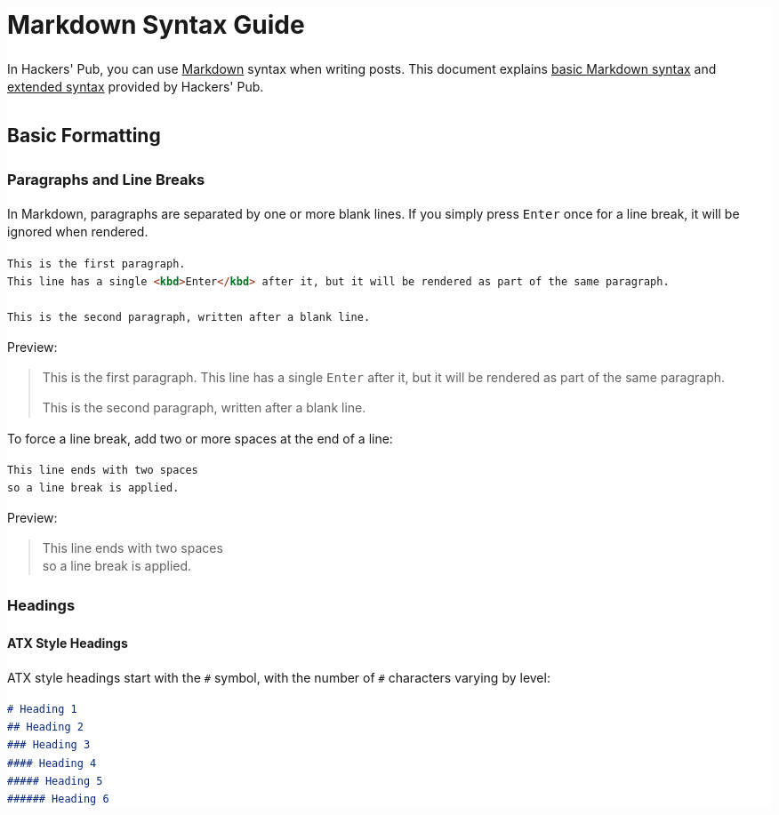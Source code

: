 Markdown Syntax Guide
=====================

In Hackers' Pub, you can use [Markdown] syntax when writing posts.
This document explains [basic Markdown syntax](#basic-formatting) and
[extended syntax](#extended-syntax) provided by Hackers' Pub.

[Markdown]: https://commonmark.org/


Basic Formatting
----------------

### Paragraphs and Line Breaks

In Markdown, paragraphs are separated by one or more blank lines. If you simply press <kbd>Enter</kbd> once for a line break, it will be ignored when rendered.

~~~~ markdown
This is the first paragraph.
This line has a single <kbd>Enter</kbd> after it, but it will be rendered as part of the same paragraph.

This is the second paragraph, written after a blank line.
~~~~

Preview:

> This is the first paragraph.
> This line has a single <kbd>Enter</kbd> after it, but it will be rendered as part of the same paragraph.
>
> This is the second paragraph, written after a blank line.

To force a line break, add two or more spaces at the end of a line:

~~~~ markdown
This line ends with two spaces  
so a line break is applied.
~~~~

Preview:

> This line ends with two spaces  
> so a line break is applied.

### Headings

#### ATX Style Headings

ATX style headings start with the `#` symbol, with the number of `#` characters varying by level:

~~~~ markdown
# Heading 1
## Heading 2
### Heading 3
#### Heading 4
##### Heading 5
###### Heading 6
~~~~


[1]: https://example.com/
[reference name]: https://example.com/reference "Link title"
[image ID]: image_URL "Image title"
[^1]: This is the footnote content.
[Markdown Table Generator]: https://www.tablesgenerator.com/markdown_tables
[Graphviz]: https://graphviz.org/
[Graphviz Visual Editor]: https://magjac.com/graphviz-visual-editor/